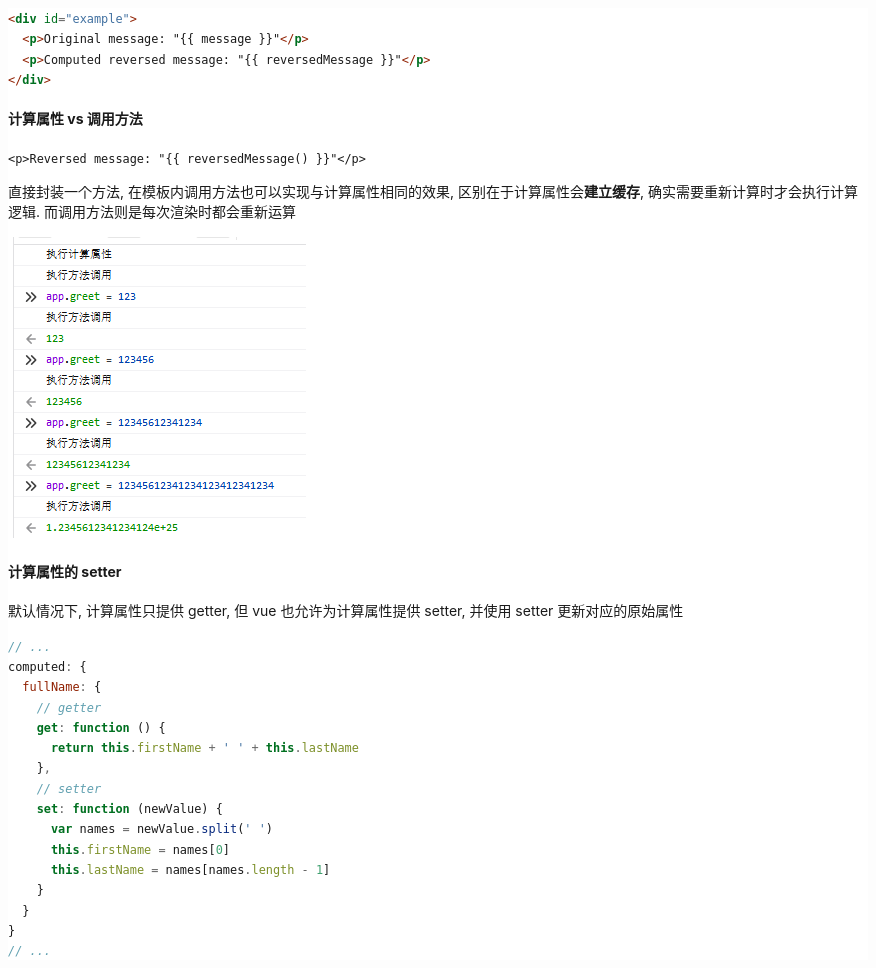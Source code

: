 ```html
<div id="example">
  <p>Original message: "{{ message }}"</p>
  <p>Computed reversed message: "{{ reversedMessage }}"</p>
</div>
```

#### 计算属性 vs 调用方法

```vue
<p>Reversed message: "{{ reversedMessage() }}"</p>
```

直接封装一个方法, 在模板内调用方法也可以实现与计算属性相同的效果, 区别在于计算属性会**建立缓存**, 确实需要重新计算时才会执行计算逻辑. 而调用方法则是每次渲染时都会重新运算

![image-20200915113254022](Vue.assets/image-20200915113254022.png)

#### 计算属性的 setter

默认情况下, 计算属性只提供 getter, 但 vue 也允许为计算属性提供 setter, 并使用 setter 更新对应的原始属性

```javascript
// ...
computed: {
  fullName: {
    // getter
    get: function () {
      return this.firstName + ' ' + this.lastName
    },
    // setter
    set: function (newValue) {
      var names = newValue.split(' ')
      this.firstName = names[0]
      this.lastName = names[names.length - 1]
    }
  }
}
// ...
```

